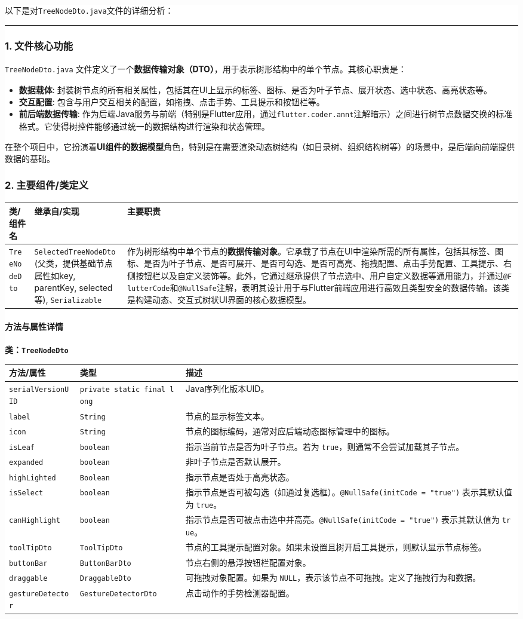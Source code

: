 以下是对`TreeNodeDto.java`文件的详细分析：

---

### 1. 文件核心功能

`TreeNodeDto.java` 文件定义了一个**数据传输对象（DTO）**，用于表示树形结构中的单个节点。其核心职责是：

*   **数据载体**: 封装树节点的所有相关属性，包括其在UI上显示的标签、图标、是否为叶子节点、展开状态、选中状态、高亮状态等。
*   **交互配置**: 包含与用户交互相关的配置，如拖拽、点击手势、工具提示和按钮栏等。
*   **前后端数据传输**: 作为后端Java服务与前端（特别是Flutter应用，通过`flutter.coder.annt`注解暗示）之间进行树节点数据交换的标准格式。它使得树控件能够通过统一的数据结构进行渲染和状态管理。

在整个项目中，它扮演着**UI组件的数据模型**角色，特别是在需要渲染动态树结构（如目录树、组织结构树等）的场景中，是后端向前端提供数据的基础。

### 2. 主要组件/类定义

| 类/组件名      | 继承自/实现                                                                          | 主要职责                                                                                                                                                                                                                                                                                                                                                                                                                                                                                         |
| :------------- | :----------------------------------------------------------------------------------- | :----------------------------------------------------------------------------------------------------------------------------------------------------------------------------------------------------------------------------------------------------------------------------------------------------------------------------------------------------------------------------------------------------------------------------------------------------------------------------------------------- |
| `TreeNodeDto`  | `SelectedTreeNodeDto` (父类，提供基础节点属性如key, parentKey, selected等), `Serializable` | 作为树形结构中单个节点的**数据传输对象**。它承载了节点在UI中渲染所需的所有属性，包括其标签、图标、是否为叶子节点、是否可展开、是否可勾选、是否可高亮、拖拽配置、点击手势配置、工具提示、右侧按钮栏以及自定义装饰等。此外，它通过继承提供了节点选中、用户自定义数据等通用能力，并通过`@FlutterCode`和`@NullSafe`注解，表明其设计用于与Flutter前端应用进行高效且类型安全的数据传输。该类是构建动态、交互式树状UI界面的核心数据模型。 |

#### 方法与属性详情

**类：`TreeNodeDto`**

| 方法/属性          | 类型                          | 描述                                                                                                                                                                                                                                                |
| :----------------- | :---------------------------- | :-------------------------------------------------------------------------------------------------------------------------------------------------------------------------------------------------------------------------------------------------- |
| `serialVersionUID` | `private static final long`   | Java序列化版本UID。                                                                                                                                                                                                                                 |
| `label`            | `String`                      | 节点的显示标签文本。                                                                                                                                                                                                                                |
| `icon`             | `String`                      | 节点的图标编码，通常对应后端动态图标管理中的图标。                                                                                                                                                                                                  |
| `isLeaf`           | `boolean`                     | 指示当前节点是否为叶子节点。若为 `true`，则通常不会尝试加载其子节点。                                                                                                                                                                                  |
| `expanded`         | `boolean`                     | 非叶子节点是否默认展开。                                                                                                                                                                                                                            |
| `highLighted`      | `Boolean`                     | 指示节点是否处于高亮状态。                                                                                                                                                                                                                          |
| `isSelect`         | `boolean`                     | 指示节点是否可被勾选（如通过复选框）。`@NullSafe(initCode = "true")` 表示其默认值为 `true`。                                                                                                                                                            |
| `canHighlight`     | `boolean`                     | 指示节点是否可被点击选中并高亮。`@NullSafe(initCode = "true")` 表示其默认值为 `true`。                                                                                                                                                               |
| `toolTipDto`       | `ToolTipDto`                  | 节点的工具提示配置对象。如果未设置且树开启工具提示，则默认显示节点标签。                                                                                                                                                                            |
| `buttonBar`        | `ButtonBarDto`                | 节点右侧的悬浮按钮栏配置对象。                                                                                                                                                                                                                      |
| `draggable`        | `DraggableDto`                | 可拖拽对象配置。如果为 `NULL`，表示该节点不可拖拽。定义了拖拽行为和数据。                                                                                                                                                                          |
| `gestureDetector`  | `GestureDetectorDto`          | 点击动作的手势检测器配置。                                                                                                                                                                                                                          |